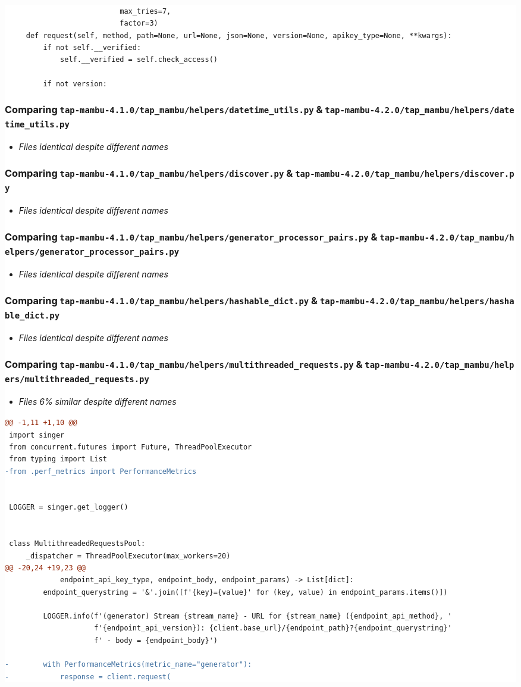```diff
                           max_tries=7,
                           factor=3)
     def request(self, method, path=None, url=None, json=None, version=None, apikey_type=None, **kwargs):
         if not self.__verified:
             self.__verified = self.check_access()
 
         if not version:
```

### Comparing `tap-mambu-4.1.0/tap_mambu/helpers/datetime_utils.py` & `tap-mambu-4.2.0/tap_mambu/helpers/datetime_utils.py`

 * *Files identical despite different names*

### Comparing `tap-mambu-4.1.0/tap_mambu/helpers/discover.py` & `tap-mambu-4.2.0/tap_mambu/helpers/discover.py`

 * *Files identical despite different names*

### Comparing `tap-mambu-4.1.0/tap_mambu/helpers/generator_processor_pairs.py` & `tap-mambu-4.2.0/tap_mambu/helpers/generator_processor_pairs.py`

 * *Files identical despite different names*

### Comparing `tap-mambu-4.1.0/tap_mambu/helpers/hashable_dict.py` & `tap-mambu-4.2.0/tap_mambu/helpers/hashable_dict.py`

 * *Files identical despite different names*

### Comparing `tap-mambu-4.1.0/tap_mambu/helpers/multithreaded_requests.py` & `tap-mambu-4.2.0/tap_mambu/helpers/multithreaded_requests.py`

 * *Files 6% similar despite different names*

```diff
@@ -1,11 +1,10 @@
 import singer
 from concurrent.futures import Future, ThreadPoolExecutor
 from typing import List
-from .perf_metrics import PerformanceMetrics
 
 
 LOGGER = singer.get_logger()
 
 
 class MultithreadedRequestsPool:
     _dispatcher = ThreadPoolExecutor(max_workers=20)
@@ -20,24 +19,23 @@
             endpoint_api_key_type, endpoint_body, endpoint_params) -> List[dict]:
         endpoint_querystring = '&'.join([f'{key}={value}' for (key, value) in endpoint_params.items()])
 
         LOGGER.info(f'(generator) Stream {stream_name} - URL for {stream_name} ({endpoint_api_method}, '
                     f'{endpoint_api_version}): {client.base_url}/{endpoint_path}?{endpoint_querystring}'
                     f' - body = {endpoint_body}')
 
-        with PerformanceMetrics(metric_name="generator"):
-            response = client.request(
```